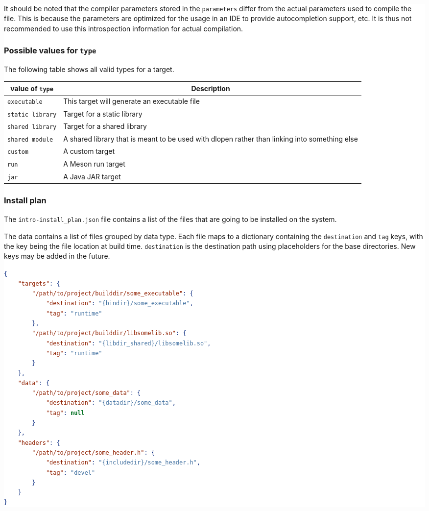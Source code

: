 It should be noted that the compiler parameters stored in the
`parameters` differ from the actual parameters used to compile the
file. This is because the parameters are optimized for the usage in an
IDE to provide autocompletion support, etc. It is thus not recommended
to use this introspection information for actual compilation.

### Possible values for `type`

The following table shows all valid types for a target.

| value of `type`  | Description                                                                                   |
| ---------------- | --------------------------------------------------------------------------------------------- |
| `executable`     | This target will generate an executable file                                                  |
| `static library` | Target for a static library                                                                   |
| `shared library` | Target for a shared library                                                                   |
| `shared module`  | A shared library that is meant to be used with dlopen rather than linking into something else |
| `custom`         | A custom target                                                                               |
| `run`            | A Meson run target                                                                            |
| `jar`            | A Java JAR target                                                                             |


### Install plan

The `intro-install_plan.json` file contains a list of the files that are going
to be installed on the system.

The data contains a list of files grouped by data type. Each file maps to a
dictionary containing the `destination` and `tag` keys, with the key being the
file location at build time. `destination` is the destination path using
placeholders for the base directories. New keys may be added in the future.

```json
{
    "targets": {
        "/path/to/project/builddir/some_executable": {
            "destination": "{bindir}/some_executable",
            "tag": "runtime"
        },
        "/path/to/project/builddir/libsomelib.so": {
            "destination": "{libdir_shared}/libsomelib.so",
            "tag": "runtime"
        }
    },
    "data": {
        "/path/to/project/some_data": {
            "destination": "{datadir}/some_data",
            "tag": null
        }
    },
    "headers": {
        "/path/to/project/some_header.h": {
            "destination": "{includedir}/some_header.h",
            "tag": "devel"
        }
    }
}
```
